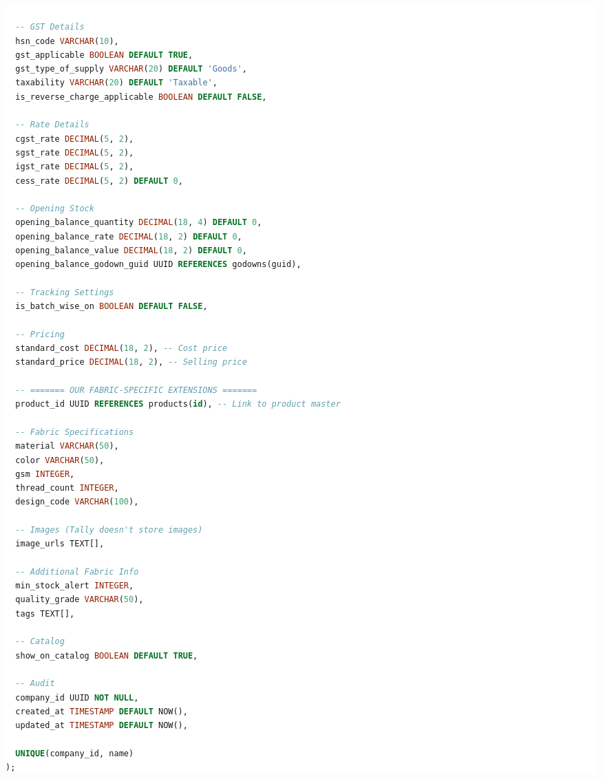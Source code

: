 ```sql

  -- GST Details
  hsn_code VARCHAR(10),
  gst_applicable BOOLEAN DEFAULT TRUE,
  gst_type_of_supply VARCHAR(20) DEFAULT 'Goods',
  taxability VARCHAR(20) DEFAULT 'Taxable',
  is_reverse_charge_applicable BOOLEAN DEFAULT FALSE,

  -- Rate Details
  cgst_rate DECIMAL(5, 2),
  sgst_rate DECIMAL(5, 2),
  igst_rate DECIMAL(5, 2),
  cess_rate DECIMAL(5, 2) DEFAULT 0,

  -- Opening Stock
  opening_balance_quantity DECIMAL(18, 4) DEFAULT 0,
  opening_balance_rate DECIMAL(18, 2) DEFAULT 0,
  opening_balance_value DECIMAL(18, 2) DEFAULT 0,
  opening_balance_godown_guid UUID REFERENCES godowns(guid),

  -- Tracking Settings
  is_batch_wise_on BOOLEAN DEFAULT FALSE,

  -- Pricing
  standard_cost DECIMAL(18, 2), -- Cost price
  standard_price DECIMAL(18, 2), -- Selling price

  -- ======= OUR FABRIC-SPECIFIC EXTENSIONS =======
  product_id UUID REFERENCES products(id), -- Link to product master

  -- Fabric Specifications
  material VARCHAR(50),
  color VARCHAR(50),
  gsm INTEGER,
  thread_count INTEGER,
  design_code VARCHAR(100),

  -- Images (Tally doesn't store images)
  image_urls TEXT[],

  -- Additional Fabric Info
  min_stock_alert INTEGER,
  quality_grade VARCHAR(50),
  tags TEXT[],

  -- Catalog
  show_on_catalog BOOLEAN DEFAULT TRUE,

  -- Audit
  company_id UUID NOT NULL,
  created_at TIMESTAMP DEFAULT NOW(),
  updated_at TIMESTAMP DEFAULT NOW(),

  UNIQUE(company_id, name)
);
```
